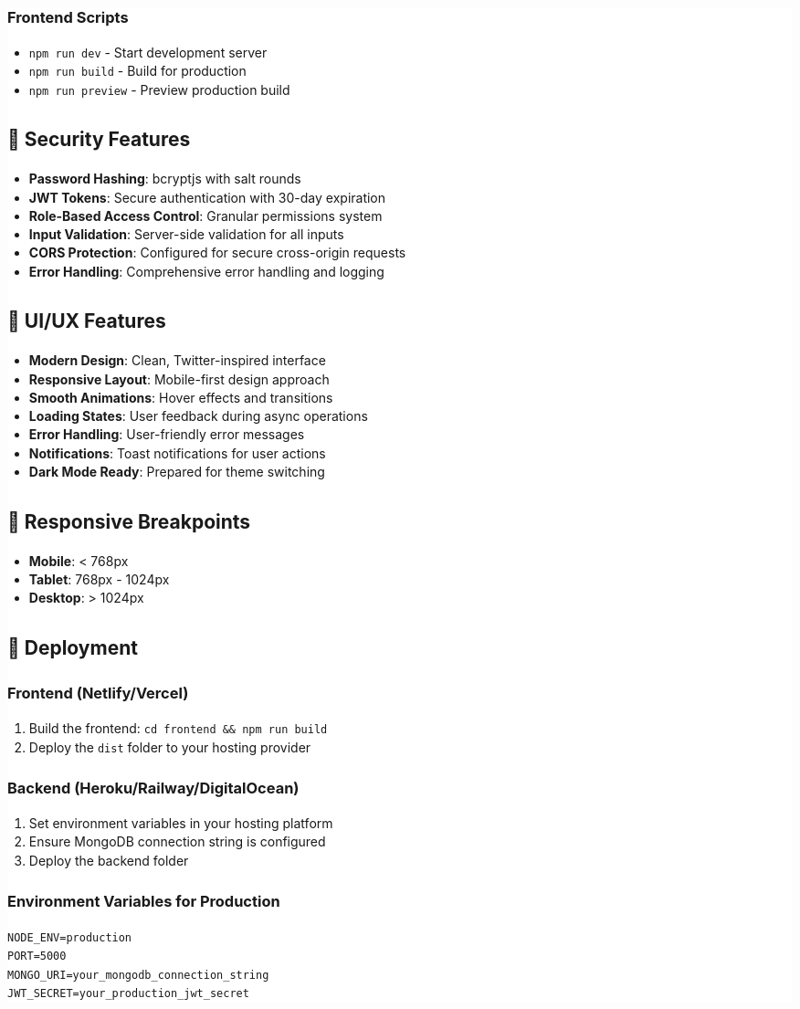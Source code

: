### Frontend Scripts
- `npm run dev` - Start development server
- `npm run build` - Build for production
- `npm run preview` - Preview production build

## 🔐 Security Features

- **Password Hashing**: bcryptjs with salt rounds
- **JWT Tokens**: Secure authentication with 30-day expiration
- **Role-Based Access Control**: Granular permissions system
- **Input Validation**: Server-side validation for all inputs
- **CORS Protection**: Configured for secure cross-origin requests
- **Error Handling**: Comprehensive error handling and logging

## 🎨 UI/UX Features

- **Modern Design**: Clean, Twitter-inspired interface
- **Responsive Layout**: Mobile-first design approach
- **Smooth Animations**: Hover effects and transitions
- **Loading States**: User feedback during async operations
- **Error Handling**: User-friendly error messages
- **Notifications**: Toast notifications for user actions
- **Dark Mode Ready**: Prepared for theme switching

## 📱 Responsive Breakpoints

- **Mobile**: < 768px
- **Tablet**: 768px - 1024px
- **Desktop**: > 1024px

## 🚀 Deployment

### Frontend (Netlify/Vercel)
1. Build the frontend: `cd frontend && npm run build`
2. Deploy the `dist` folder to your hosting provider

### Backend (Heroku/Railway/DigitalOcean)
1. Set environment variables in your hosting platform
2. Ensure MongoDB connection string is configured
3. Deploy the backend folder

### Environment Variables for Production
```env
NODE_ENV=production
PORT=5000
MONGO_URI=your_mongodb_connection_string
JWT_SECRET=your_production_jwt_secret
```

